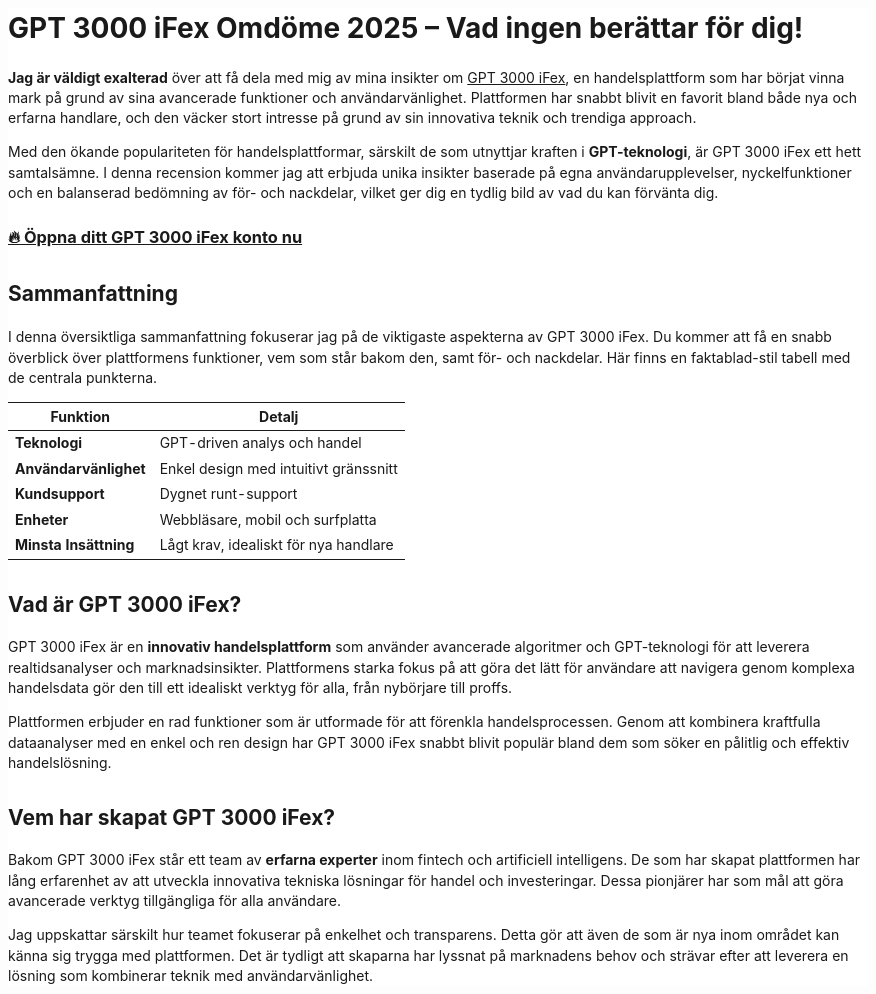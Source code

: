 # GPT 3000 iFex Omdöme 2025 – Vad ingen berättar för dig!
   
**Jag är väldigt exalterad** över att få dela med mig av mina insikter om [GPT 3000 iFex](https://bitwander.org/gpt-3000-ifex/), en handelsplattform som har börjat vinna mark på grund av sina avancerade funktioner och användarvänlighet. Plattformen har snabbt blivit en favorit bland både nya och erfarna handlare, och den väcker stort intresse på grund av sin innovativa teknik och trendiga approach.  

Med den ökande populariteten för handelsplattformar, särskilt de som utnyttjar kraften i **GPT-teknologi**, är GPT 3000 iFex ett hett samtalsämne. I denna recension kommer jag att erbjuda unika insikter baserade på egna användarupplevelser, nyckelfunktioner och en balanserad bedömning av för- och nackdelar, vilket ger dig en tydlig bild av vad du kan förvänta dig.

### [🔥 Öppna ditt GPT 3000 iFex konto nu](https://bitwander.org/gpt-3000-ifex/)
## Sammanfattning  
I denna översiktliga sammanfattning fokuserar jag på de viktigaste aspekterna av GPT 3000 iFex. Du kommer att få en snabb överblick över plattformens funktioner, vem som står bakom den, samt för- och nackdelar. Här finns en faktablad-stil tabell med de centrala punkterna.  

| **Funktion**               | **Detalj**                              |
|----------------------------|-----------------------------------------|
| **Teknologi**              | GPT-driven analys och handel            |
| **Användarvänlighet**      | Enkel design med intuitivt gränssnitt    |
| **Kundsupport**            | Dygnet runt-support                      |
| **Enheter**               | Webbläsare, mobil och surfplatta         |
| **Minsta Insättning**      | Lågt krav, idealiskt för nya handlare     |

## Vad är GPT 3000 iFex?  
GPT 3000 iFex är en **innovativ handelsplattform** som använder avancerade algoritmer och GPT-teknologi för att leverera realtidsanalyser och marknadsinsikter. Plattformens starka fokus på att göra det lätt för användare att navigera genom komplexa handelsdata gör den till ett idealiskt verktyg för alla, från nybörjare till proffs.  

Plattformen erbjuder en rad funktioner som är utformade för att förenkla handelsprocessen. Genom att kombinera kraftfulla dataanalyser med en enkel och ren design har GPT 3000 iFex snabbt blivit populär bland dem som söker en pålitlig och effektiv handelslösning.

## Vem har skapat GPT 3000 iFex?  
Bakom GPT 3000 iFex står ett team av **erfarna experter** inom fintech och artificiell intelligens. De som har skapat plattformen har lång erfarenhet av att utveckla innovativa tekniska lösningar för handel och investeringar. Dessa pionjärer har som mål att göra avancerade verktyg tillgängliga för alla användare.  

Jag uppskattar särskilt hur teamet fokuserar på enkelhet och transparens. Detta gör att även de som är nya inom området kan känna sig trygga med plattformen. Det är tydligt att skaparna har lyssnat på marknadens behov och strävar efter att leverera en lösning som kombinerar teknik med användarvänlighet.
